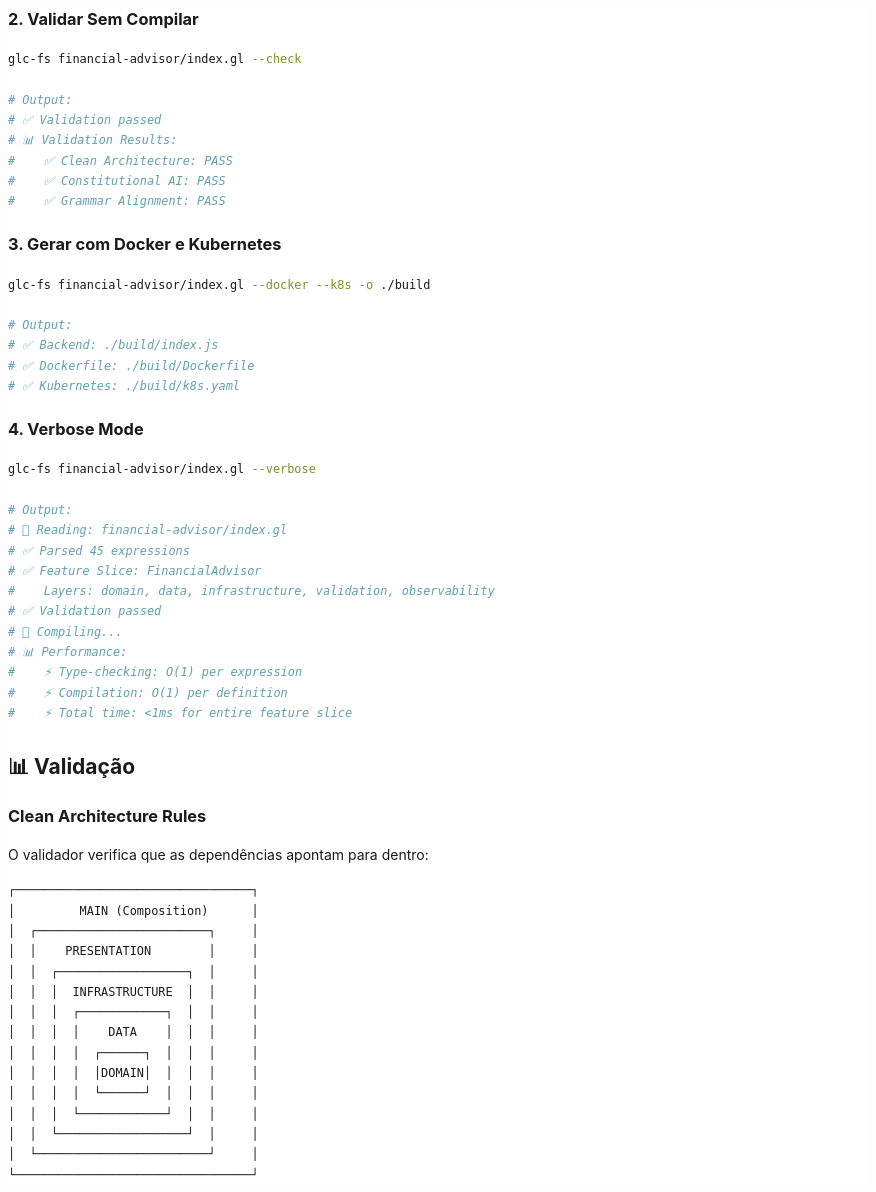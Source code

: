 ### 2. Validar Sem Compilar

```bash
glc-fs financial-advisor/index.gl --check

# Output:
# ✅ Validation passed
# 📊 Validation Results:
#    ✅ Clean Architecture: PASS
#    ✅ Constitutional AI: PASS
#    ✅ Grammar Alignment: PASS
```

### 3. Gerar com Docker e Kubernetes

```bash
glc-fs financial-advisor/index.gl --docker --k8s -o ./build

# Output:
# ✅ Backend: ./build/index.js
# ✅ Dockerfile: ./build/Dockerfile
# ✅ Kubernetes: ./build/k8s.yaml
```

### 4. Verbose Mode

```bash
glc-fs financial-advisor/index.gl --verbose

# Output:
# 📖 Reading: financial-advisor/index.gl
# ✅ Parsed 45 expressions
# ✅ Feature Slice: FinancialAdvisor
#    Layers: domain, data, infrastructure, validation, observability
# ✅ Validation passed
# 🔨 Compiling...
# 📊 Performance:
#    ⚡ Type-checking: O(1) per expression
#    ⚡ Compilation: O(1) per definition
#    ⚡ Total time: <1ms for entire feature slice
```

## 📊 Validação

### Clean Architecture Rules

O validador verifica que as dependências apontam para dentro:

```
┌─────────────────────────────────┐
│         MAIN (Composition)      │
│  ┌────────────────────────┐     │
│  │    PRESENTATION        │     │
│  │  ┌──────────────────┐  │     │
│  │  │  INFRASTRUCTURE  │  │     │
│  │  │  ┌────────────┐  │  │     │
│  │  │  │    DATA    │  │  │     │
│  │  │  │  ┌──────┐  │  │  │     │
│  │  │  │  │DOMAIN│  │  │  │     │
│  │  │  │  └──────┘  │  │  │     │
│  │  │  └────────────┘  │  │     │
│  │  └──────────────────┘  │     │
│  └────────────────────────┘     │
└─────────────────────────────────┘
```

